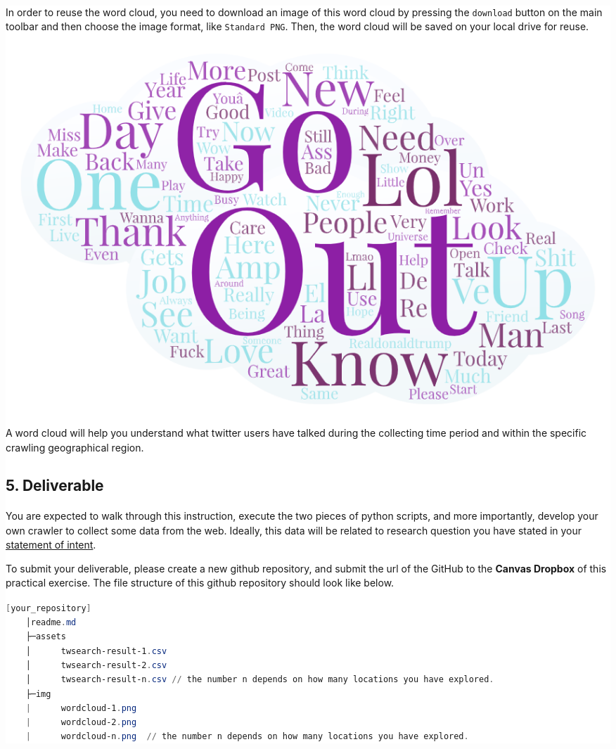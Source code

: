 In order to reuse the word cloud, you need to download an image of this word cloud by pressing the `download` button on the main toolbar and then choose the image format, like `Standard PNG`. Then, the word cloud will be saved on your local drive for reuse.

![](img/wordcloud.png)

A word cloud will help you understand what twitter users have talked during the collecting time period and within the specific crawling geographical region.


## 5. Deliverable

You are expected to walk through this instruction, execute the two pieces of python scripts, and more importantly, develop your own crawler to collect some data from the web. Ideally, this data will be related to research question you have stated in your [statement of intent](../01_intro/soi.md).

To submit your deliverable, please create a new github repository, and submit the url of the GitHub to the **Canvas Dropbox** of this practical exercise. The file structure of this github repository should look like below.

```powershell
[your_repository]
    │readme.md
    ├─assets
    │      twsearch-result-1.csv
    │      twsearch-result-2.csv
    │      twsearch-result-n.csv // the number n depends on how many locations you have explored.
    ├─img
    |      wordcloud-1.png
    |      wordcloud-2.png
    |      wordcloud-n.png  // the number n depends on how many locations you have explored.
```
